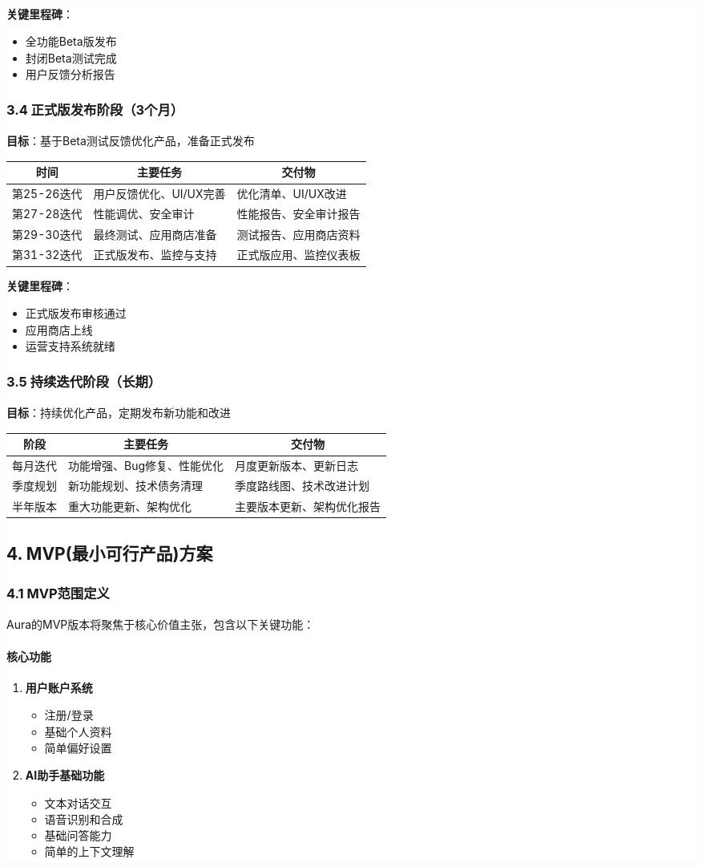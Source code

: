 **关键里程碑**：
- 全功能Beta版发布
- 封闭Beta测试完成
- 用户反馈分析报告

### 3.4 正式版发布阶段（3个月）

**目标**：基于Beta测试反馈优化产品，准备正式发布

| 时间 | 主要任务 | 交付物 |
|------|---------|--------|
| 第25-26迭代 | 用户反馈优化、UI/UX完善 | 优化清单、UI/UX改进 |
| 第27-28迭代 | 性能调优、安全审计 | 性能报告、安全审计报告 |
| 第29-30迭代 | 最终测试、应用商店准备 | 测试报告、应用商店资料 |
| 第31-32迭代 | 正式版发布、监控与支持 | 正式版应用、监控仪表板 |

**关键里程碑**：
- 正式版发布审核通过
- 应用商店上线
- 运营支持系统就绪

### 3.5 持续迭代阶段（长期）

**目标**：持续优化产品，定期发布新功能和改进

| 阶段 | 主要任务 | 交付物 |
|------|---------|--------|
| 每月迭代 | 功能增强、Bug修复、性能优化 | 月度更新版本、更新日志 |
| 季度规划 | 新功能规划、技术债务清理 | 季度路线图、技术改进计划 |
| 半年版本 | 重大功能更新、架构优化 | 主要版本更新、架构优化报告 |

## 4. MVP(最小可行产品)方案

### 4.1 MVP范围定义

Aura的MVP版本将聚焦于核心价值主张，包含以下关键功能：

#### 核心功能

1. **用户账户系统**
   - 注册/登录
   - 基础个人资料
   - 简单偏好设置

2. **AI助手基础功能**
   - 文本对话交互
   - 语音识别和合成
   - 基础问答能力
   - 简单的上下文理解

